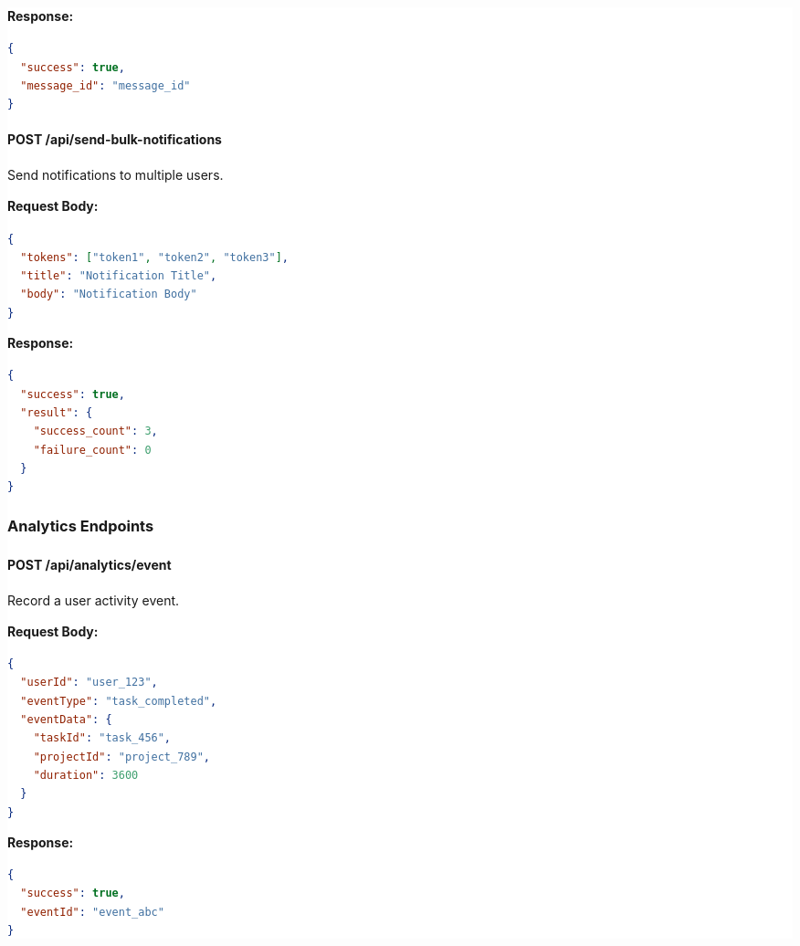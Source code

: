 **Response:**
```json
{
  "success": true,
  "message_id": "message_id"
}
```

#### POST /api/send-bulk-notifications
Send notifications to multiple users.

**Request Body:**
```json
{
  "tokens": ["token1", "token2", "token3"],
  "title": "Notification Title",
  "body": "Notification Body"
}
```

**Response:**
```json
{
  "success": true,
  "result": {
    "success_count": 3,
    "failure_count": 0
  }
}
```

### Analytics Endpoints

#### POST /api/analytics/event
Record a user activity event.

**Request Body:**
```json
{
  "userId": "user_123",
  "eventType": "task_completed",
  "eventData": {
    "taskId": "task_456",
    "projectId": "project_789",
    "duration": 3600
  }
}
```

**Response:**
```json
{
  "success": true,
  "eventId": "event_abc"
}
```
